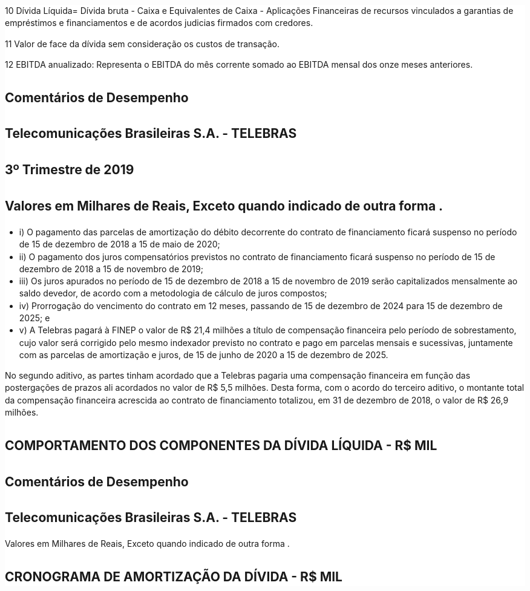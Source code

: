 10 Dívida Líquida= Dívida bruta - Caixa e Equivalentes de Caixa - Aplicações Financeiras de recursos vinculados a garantias de empréstimos e financiamentos e de acordos judicias firmados com credores.

11 Valor de face da dívida sem consideração os custos de transação.

12 EBITDA anualizado: Representa o EBITDA do mês corrente somado ao EBITDA mensal dos onze meses anteriores.

## Comentários de Desempenho

## Telecomunicações Brasileiras S.A. - TELEBRAS

## 3º Trimestre de 2019

## Valores em Milhares de Reais, Exceto quando indicado de outra forma .

- i)  O  pagamento  das  parcelas  de  amortização  do  débito  decorrente  do  contrato  de  financiamento  ficará suspenso no período de 15 de dezembro de 2018 a 15 de maio de 2020;
- ii) O pagamento dos juros compensatórios previstos no contrato de financiamento ficará suspenso no período de 15 de dezembro de 2018 a 15 de novembro de 2019;
- iii) Os juros apurados no período de 15 de dezembro de 2018 a 15 de novembro de 2019 serão capitalizados mensalmente ao saldo devedor, de acordo com a metodologia de cálculo de juros compostos;
- iv) Prorrogação do vencimento do contrato em 12 meses, passando de 15 de dezembro de 2024 para 15 de dezembro de 2025; e
- v) A Telebras pagará à FINEP o valor de R$ 21,4 milhões a título de compensação financeira pelo período de sobrestamento, cujo valor será corrigido pelo mesmo indexador previsto no contrato e pago em parcelas mensais e sucessivas, juntamente com as parcelas de amortização e juros, de 15 de junho de 2020 a 15 de dezembro de 2025.

No segundo aditivo, as partes tinham acordado que a Telebras pagaria uma compensação financeira em função das postergações de prazos ali acordados no valor de R$ 5,5 milhões. Desta forma, com o acordo do terceiro  aditivo,  o  montante  total  da  compensação financeira  acrescida  ao  contrato  de  financiamento totalizou, em 31 de dezembro de 2018, o valor de R$ 26,9 milhões.

## COMPORTAMENTO DOS COMPONENTES DA DÍVIDA LÍQUIDA - R$ MIL



## Comentários de Desempenho

## Telecomunicações Brasileiras S.A. - TELEBRAS

Valores em Milhares de Reais, Exceto quando indicado de outra forma .

## CRONOGRAMA DE AMORTIZAÇÃO DA DÍVIDA - R$ MIL


